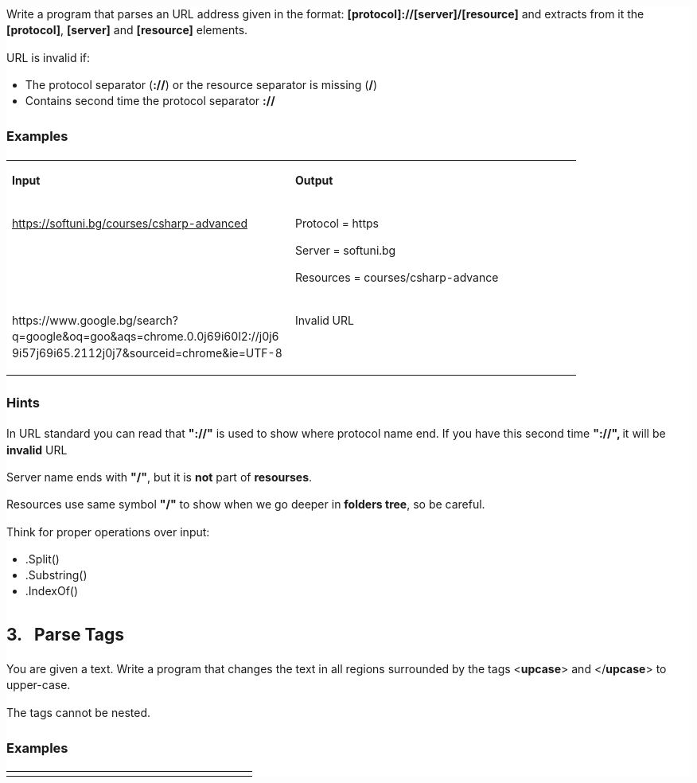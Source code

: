 <p>Write a program that parses an URL address given in the format: <strong>[protocol]://[server]/[resource]</strong> and extracts from it the <strong>[protocol]</strong>, <strong>[server]</strong> and <strong>[resource]</strong> elements.</p>
<p>URL is invalid if:</p>
<ul>
<li>The protocol separator (<strong>://</strong>) or the resource separator is missing (<strong>/</strong>)</li>
<li>Contains second time the protocol separator <strong>://</strong></li>
</ul>
<h3>Examples</h3>
<table>
<tbody>
<tr>
<td width="342">
<p><strong>Input</strong></p>
</td>
<td width="346">
<p><strong>Output</strong></p>
</td>
</tr>
<tr>
<td width="342">
<p><a href="https://softuni.bg/courses/csharp-advanced">https://softuni.bg/courses/csharp-advanced</a></p>
</td>
<td width="346">
<p>Protocol = https</p>
<p>Server = softuni.bg</p>
<p>Resources = courses/csharp-advance</p>
</td>
</tr>
<tr>
<td width="342">
<p>https://www.google.bg/search?q=google&amp;oq=goo&amp;aqs=chrome.0.0j69i60l2://j0j69i57j69i65.2112j0j7&amp;sourceid=chrome&amp;ie=UTF-8</p>
</td>
<td width="346">
<p>Invalid URL</p>
</td>
</tr>
</tbody>
</table>
<h3>Hints</h3>
<p>In URL standard you can read that <strong>"://"</strong> is used to show where protocol name end. If you have this second time <strong>"://", </strong>it will be <strong>invalid</strong> URL</p>
<p>Server name ends with <strong>"/"</strong>, but it is <strong>not</strong> part of <strong>resourses</strong>.</p>
<p>Resources use same symbol <strong>"/"</strong> to show when we go deeper in <strong>folders tree</strong>, so be careful.</p>
<p>Think for proper operations over input:</p>
<ul>
<li>.Split()</li>
<li>.Substring()</li>
<li>.IndexOf()</li>
</ul>
<h2>3.&nbsp;&nbsp; Parse Tags</h2>
<p>You are given a text. Write a program that changes the text in all regions surrounded by the tags &lt;<strong>upcase</strong>&gt; and &lt;/<strong>upcase</strong>&gt; to upper-case.</p>
<p>The tags cannot be nested.</p>
<h3>Examples</h3>
<table>
<tbody>
<tr>
<td width="295">